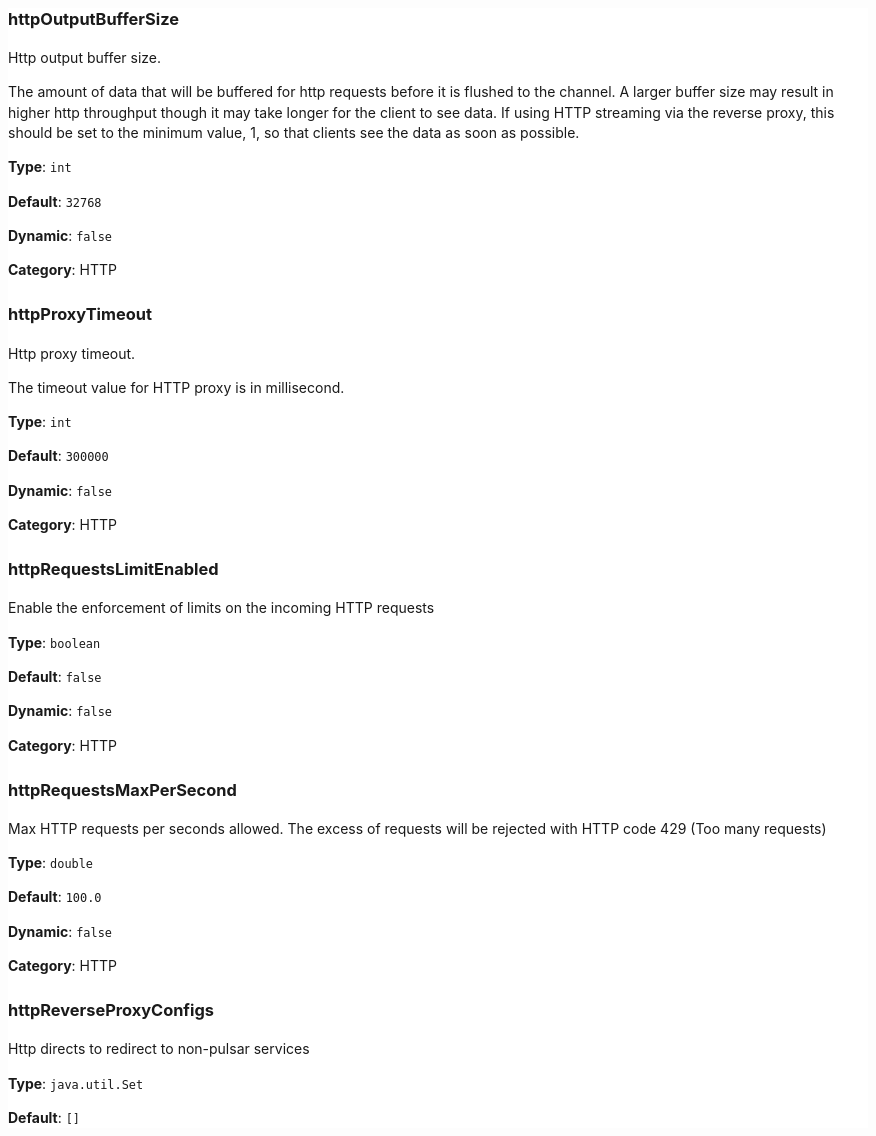 ### httpOutputBufferSize
Http output buffer size.

The amount of data that will be buffered for http requests before it is flushed to the channel. A larger buffer size may result in higher http throughput though it may take longer for the client to see data. If using HTTP streaming via the reverse proxy, this should be set to the minimum value, 1, so that clients see the data as soon as possible.

**Type**: `int`

**Default**: `32768`

**Dynamic**: `false`

**Category**: HTTP

### httpProxyTimeout
Http proxy timeout.

The timeout value for HTTP proxy is in millisecond.

**Type**: `int`

**Default**: `300000`

**Dynamic**: `false`

**Category**: HTTP

### httpRequestsLimitEnabled
Enable the enforcement of limits on the incoming HTTP requests

**Type**: `boolean`

**Default**: `false`

**Dynamic**: `false`

**Category**: HTTP

### httpRequestsMaxPerSecond
Max HTTP requests per seconds allowed. The excess of requests will be rejected with HTTP code 429 (Too many requests)

**Type**: `double`

**Default**: `100.0`

**Dynamic**: `false`

**Category**: HTTP

### httpReverseProxyConfigs
Http directs to redirect to non-pulsar services

**Type**: `java.util.Set`

**Default**: `[]`
